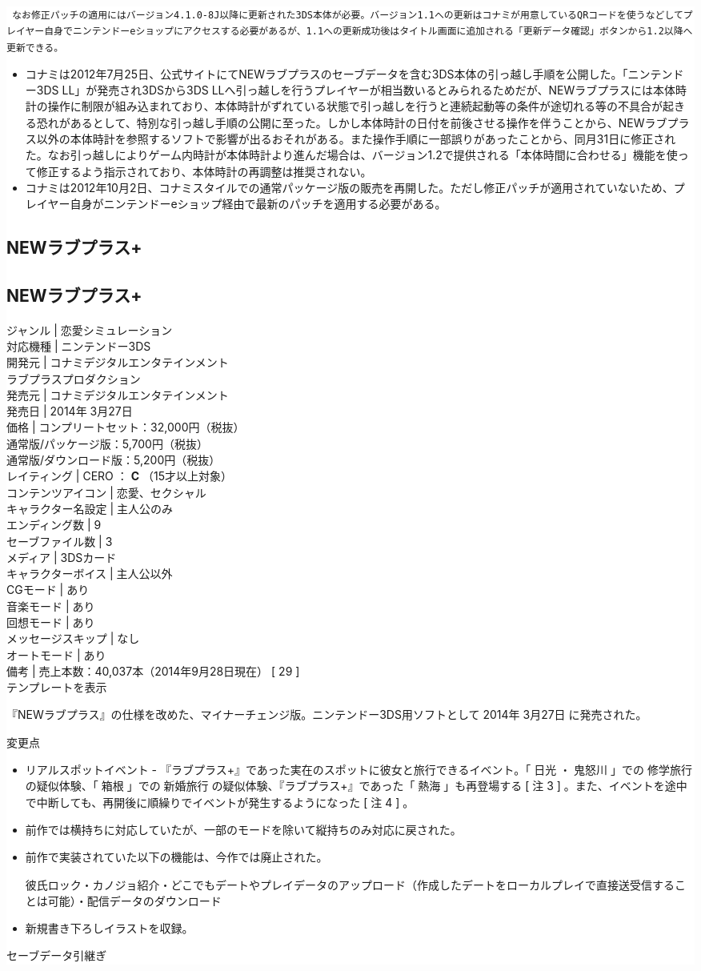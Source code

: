      なお修正パッチの適用にはバージョン4.1.0-8J以降に更新された3DS本体が必要。バージョン1.1への更新はコナミが用意しているQRコードを使うなどしてプレイヤー自身でニンテンドーeショップにアクセスする必要があるが、1.1への更新成功後はタイトル画面に追加される「更新データ確認」ボタンから1.2以降へ更新できる。 

  * コナミは2012年7月25日、公式サイトにてNEWラブプラスのセーブデータを含む3DS本体の引っ越し手順を公開した。「ニンテンドー3DS LL」が発売され3DSから3DS LLへ引っ越しを行うプレイヤーが相当数いるとみられるためだが、NEWラブプラスには本体時計の操作に制限が組み込まれており、本体時計がずれている状態で引っ越しを行うと連続起動等の条件が途切れる等の不具合が起きる恐れがあるとして、特別な引っ越し手順の公開に至った。しかし本体時計の日付を前後させる操作を伴うことから、NEWラブプラス以外の本体時計を参照するソフトで影響が出るおそれがある。また操作手順に一部誤りがあったことから、同月31日に修正された。なお引っ越しによりゲーム内時計が本体時計より進んだ場合は、バージョン1.2で提供される「本体時間に合わせる」機能を使って修正するよう指示されており、本体時計の再調整は推奨されない。 
  * コナミは2012年10月2日、コナミスタイルでの通常パッケージ版の販売を再開した。ただし修正パッチが適用されていないため、プレイヤー自身がニンテンドーeショップ経由で最新のパッチを適用する必要がある。 

##  NEWラブプラス+



NEWラブプラス+  
---  
ジャンル  |  恋愛シミュレーション   
対応機種  |  ニンテンドー3DS   
開発元  |  コナミデジタルエンタテインメント   
ラブプラスプロダクション  
発売元  |  コナミデジタルエンタテインメント   
発売日  |  2014年  3月27日   
価格  |  コンプリートセット：32,000円（税抜）   
通常版/パッケージ版：5,700円（税抜）  
通常版/ダウンロード版：5,200円（税抜）  
レイティング  |  CERO  ：  **C** （15才以上対象）   
コンテンツアイコン  |  恋愛、セクシャル   
キャラクター名設定  |  主人公のみ   
エンディング数  |  9   
セーブファイル数  |  3   
メディア  |  3DSカード   
キャラクターボイス  |  主人公以外   
CGモード  |  あり   
音楽モード  |  あり   
回想モード  |  あり   
メッセージスキップ  |  なし   
オートモード  |  あり   
備考  |  売上本数：40,037本（2014年9月28日現在）  [  29  ]   
テンプレートを表示  
  
『NEWラブプラス』の仕様を改めた、マイナーチェンジ版。ニンテンドー3DS用ソフトとして  2014年  3月27日  に発売された。

変更点

  * リアルスポットイベント - 『ラブプラス+』であった実在のスポットに彼女と旅行できるイベント。「  日光  ・  鬼怒川  」での  修学旅行  の疑似体験、「  箱根  」での  新婚旅行  の疑似体験、『ラブプラス+』であった「  熱海  」も再登場する  [  注 3  ]  。また、イベントを途中で中断しても、再開後に順繰りでイベントが発生するようになった  [  注 4  ]  。 
  * 前作では横持ちに対応していたが、一部のモードを除いて縦持ちのみ対応に戻された。 
  * 前作で実装されていた以下の機能は、今作では廃止された。 

     彼氏ロック・カノジョ紹介・どこでもデートやプレイデータのアップロード（作成したデートをローカルプレイで直接送受信することは可能）・配信データのダウンロード 

  * 新規書き下ろしイラストを収録。 

セーブデータ引継ぎ
